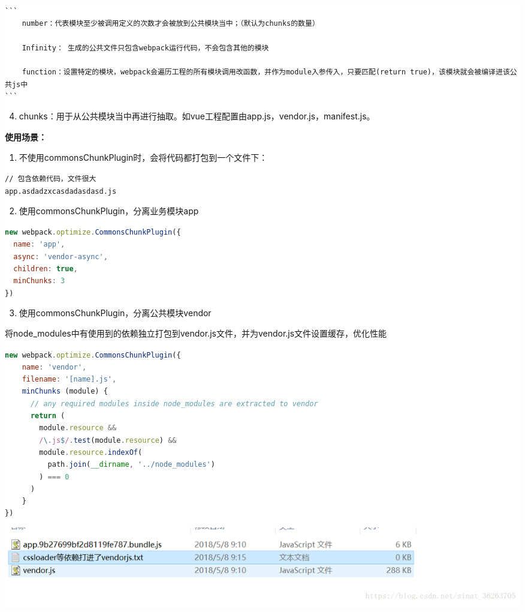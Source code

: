     ```
        number：代表模块至少被调用定义的次数才会被放到公共模块当中；（默认为chunks的数量）

        Infinity： 生成的公共文件只包含webpack运行代码，不会包含其他的模块

        function：设置特定的模块，webpack会遍历工程的所有模块调用改函数，并作为module入参传入，只要匹配(return true)，该模块就会被编译进该公共js中
    ```
4. chunks：用于从公共模块当中再进行抽取。如vue工程配置由app.js，vendor.js，manifest.js。

**使用场景：**

1. 不使用commonsChunkPlugin时，会将代码都打包到一个文件下：

```
// 包含依赖代码，文件很大
app.asdadzxcasdadasdasd.js
```

2. 使用commonsChunkPlugin，分离业务模块app

```javascript
new webpack.optimize.CommonsChunkPlugin({
  name: 'app',
  async: 'vendor-async',
  children: true,
  minChunks: 3
})
```

3. 使用commonsChunkPlugin，分离公共模块vendor

将node_modules中有使用到的依赖独立打包到vendor.js文件，并为vendor.js文件设置缓存，优化性能
```javascript
new webpack.optimize.CommonsChunkPlugin({
    name: 'vendor',
    filename: '[name].js',
    minChunks (module) {
      // any required modules inside node_modules are extracted to vendor
      return (
        module.resource &&
        /\.js$/.test(module.resource) &&
        module.resource.indexOf(
          path.join(__dirname, '../node_modules')
        ) === 0
      )
    }
})
```

![](./images/commonsChunkPlugin打包效果.png)
